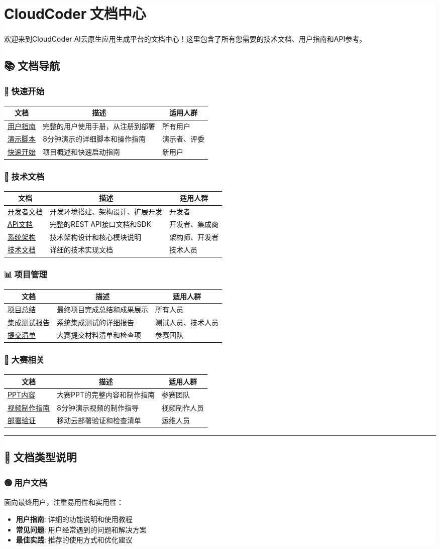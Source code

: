 # CloudCoder 文档中心

欢迎来到CloudCoder AI云原生应用生成平台的文档中心！这里包含了所有您需要的技术文档、用户指南和API参考。

## 📚 文档导航

### 🚀 快速开始
| 文档 | 描述 | 适用人群 |
|------|------|----------|
| [用户指南](USER_GUIDE.md) | 完整的用户使用手册，从注册到部署 | 所有用户 |
| [演示脚本](DEMO_SCRIPT_DETAILED.md) | 8分钟演示的详细脚本和操作指南 | 演示者、评委 |
| [快速开始](../README.md) | 项目概述和快速启动指南 | 新用户 |

### 🔧 技术文档
| 文档 | 描述 | 适用人群 |
|------|------|----------|
| [开发者文档](DEVELOPER_GUIDE.md) | 开发环境搭建、架构设计、扩展开发 | 开发者 |
| [API文档](API_DOCUMENTATION.md) | 完整的REST API接口文档和SDK | 开发者、集成商 |
| [系统架构](../CLOUDCODER_ARCHITECTURE.md) | 技术架构设计和核心模块说明 | 架构师、开发者 |
| [技术文档](../TECHNICAL_DOCUMENTATION.md) | 详细的技术实现文档 | 技术人员 |

### 📊 项目管理
| 文档 | 描述 | 适用人群 |
|------|------|----------|
| [项目总结](../FINAL_PROJECT_SUMMARY.md) | 最终项目完成总结和成果展示 | 所有人员 |
| [集成测试报告](../INTEGRATION_TEST_REPORT.md) | 系统集成测试的详细报告 | 测试人员、技术人员 |
| [提交清单](SUBMISSION_CHECKLIST.md) | 大赛提交材料清单和检查项 | 参赛团队 |

### 🎯 大赛相关
| 文档 | 描述 | 适用人群 |
|------|------|----------|
| [PPT内容](PPT_CONTENT_COMPLETE.md) | 大赛PPT的完整内容和制作指南 | 参赛团队 |
| [视频制作指南](VIDEO_GUIDE.md) | 8分钟演示视频的制作指导 | 视频制作人员 |
| [部署验证](DEPLOYMENT_VERIFICATION.md) | 移动云部署验证和检查清单 | 运维人员 |

---

## 📖 文档类型说明

### 🟢 用户文档
面向最终用户，注重易用性和实用性：
- **用户指南**: 详细的功能说明和使用教程
- **常见问题**: 用户经常遇到的问题和解决方案
- **最佳实践**: 推荐的使用方式和优化建议
